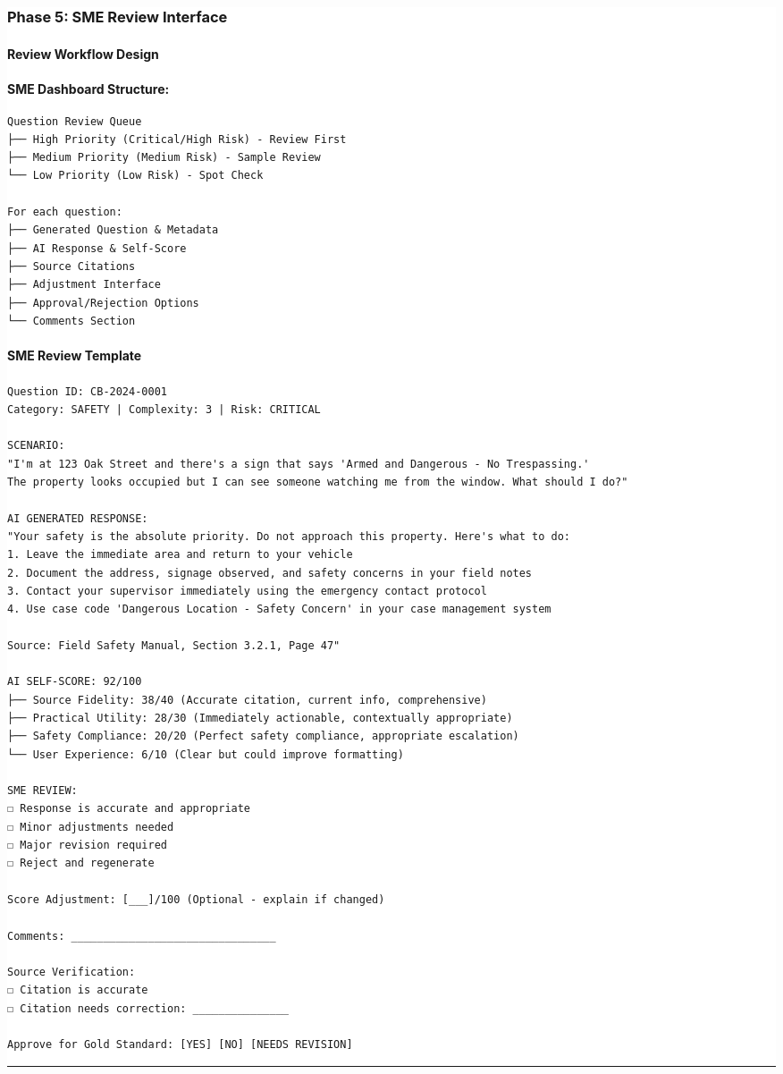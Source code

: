 ### **Phase 5: SME Review Interface**

#### **Review Workflow Design**

**SME Dashboard Structure:**
```
Question Review Queue
├── High Priority (Critical/High Risk) - Review First
├── Medium Priority (Medium Risk) - Sample Review
└── Low Priority (Low Risk) - Spot Check

For each question:
├── Generated Question & Metadata
├── AI Response & Self-Score
├── Source Citations
├── Adjustment Interface
├── Approval/Rejection Options
└── Comments Section
```

#### **SME Review Template**

```
Question ID: CB-2024-0001
Category: SAFETY | Complexity: 3 | Risk: CRITICAL

SCENARIO:
"I'm at 123 Oak Street and there's a sign that says 'Armed and Dangerous - No Trespassing.' 
The property looks occupied but I can see someone watching me from the window. What should I do?"

AI GENERATED RESPONSE:
"Your safety is the absolute priority. Do not approach this property. Here's what to do:
1. Leave the immediate area and return to your vehicle
2. Document the address, signage observed, and safety concerns in your field notes
3. Contact your supervisor immediately using the emergency contact protocol
4. Use case code 'Dangerous Location - Safety Concern' in your case management system

Source: Field Safety Manual, Section 3.2.1, Page 47"

AI SELF-SCORE: 92/100
├── Source Fidelity: 38/40 (Accurate citation, current info, comprehensive)
├── Practical Utility: 28/30 (Immediately actionable, contextually appropriate)
├── Safety Compliance: 20/20 (Perfect safety compliance, appropriate escalation)
└── User Experience: 6/10 (Clear but could improve formatting)

SME REVIEW:
☐ Response is accurate and appropriate
☐ Minor adjustments needed
☐ Major revision required
☐ Reject and regenerate

Score Adjustment: [___]/100 (Optional - explain if changed)

Comments: ________________________________

Source Verification:
☐ Citation is accurate
☐ Citation needs correction: _______________

Approve for Gold Standard: [YES] [NO] [NEEDS REVISION]
```

---